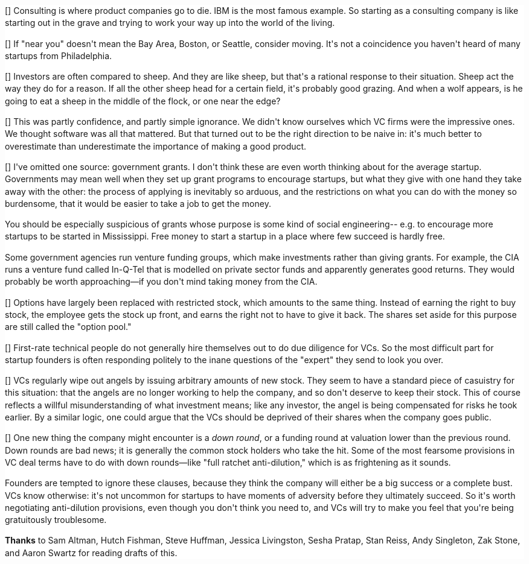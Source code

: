 [] Consulting is where product companies go to die. IBM is the most famous example. So starting as a consulting company is like starting out in the grave and trying to work your way up into the world of the living.

[] If "near you" doesn't mean the Bay Area, Boston, or Seattle, consider moving. It's not a coincidence you haven't heard of many startups from Philadelphia.

[] Investors are often compared to sheep. And they are like sheep, but that's a rational response to their situation. Sheep act the way they do for a reason. If all the other sheep head for a certain field, it's probably good grazing. And when a wolf appears, is he going to eat a sheep in the middle of the flock, or one near the edge?

[] This was partly confidence, and partly simple ignorance. We didn't know ourselves which VC firms were the impressive ones. We thought software was all that mattered. But that turned out to be the right direction to be naive in: it's much better to overestimate than underestimate the importance of making a good product.

[] I've omitted one source: government grants. I don't think these are even worth thinking about for the average startup. Governments may mean well when they set up grant programs to encourage startups, but what they give with one hand they take away with the other: the process of applying is inevitably so arduous, and the restrictions on what you can do with the money so burdensome, that it would be easier to take a job to get the money.

You should be especially suspicious of grants whose purpose is some kind of social engineering-- e.g. to encourage more startups to be started in Mississippi. Free money to start a startup in a place where few succeed is hardly free.

Some government agencies run venture funding groups, which make investments rather than giving grants. For example, the CIA runs a venture fund called In-Q-Tel that is modelled on private sector funds and apparently generates good returns. They would probably be worth approaching—if you don't mind taking money from the CIA.

[] Options have largely been replaced with restricted stock, which amounts to the same thing. Instead of earning the right to buy stock, the employee gets the stock up front, and earns the right not to have to give it back. The shares set aside for this purpose are still called the "option pool."

[] First-rate technical people do not generally hire themselves out to do due diligence for VCs. So the most difficult part for startup founders is often responding politely to the inane questions of the "expert" they send to look you over.

[] VCs regularly wipe out angels by issuing arbitrary amounts of new stock. They seem to have a standard piece of casuistry for this situation: that the angels are no longer working to help the company, and so don't deserve to keep their stock. This of course reflects a willful misunderstanding of what investment means; like any investor, the angel is being compensated for risks he took earlier. By a similar logic, one could argue that the VCs should be deprived of their shares when the company goes public.

[] One new thing the company might encounter is a *down round*, or a funding round at valuation lower than the previous round. Down rounds are bad news; it is generally the common stock holders who take the hit. Some of the most fearsome provisions in VC deal terms have to do with down rounds—like "full ratchet anti-dilution," which is as frightening as it sounds.

Founders are tempted to ignore these clauses, because they think the company will either be a big success or a complete bust. VCs know otherwise: it's not uncommon for startups to have moments of adversity before they ultimately succeed. So it's worth negotiating anti-dilution provisions, even though you don't think you need to, and VCs will try to make you feel that you're being gratuitously troublesome.

**Thanks** to Sam Altman, Hutch Fishman, Steve Huffman, Jessica Livingston, Sesha Pratap, Stan Reiss, Andy Singleton, Zak Stone, and Aaron Swartz for reading drafts of this.</ximg></xa></font>